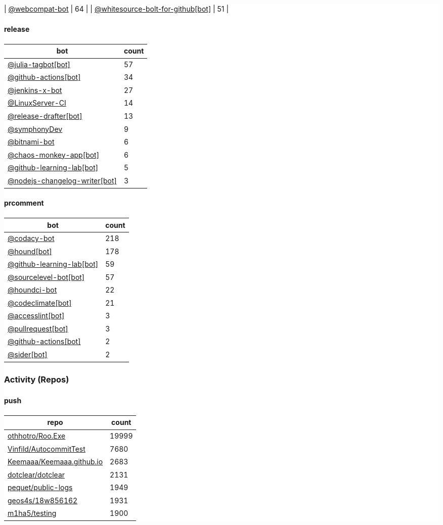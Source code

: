 | [@webcompat-bot](https://github.com/webcompat-bot) | 64 |
| [@whitesource-bolt-for-github[bot]](https://github.com/whitesource-bolt-for-github[bot]) | 51 |

#### release
| bot | count |
| ---- | ----- |
| [@julia-tagbot[bot]](https://github.com/julia-tagbot[bot]) | 57 |
| [@github-actions[bot]](https://github.com/github-actions[bot]) | 34 |
| [@jenkins-x-bot](https://github.com/jenkins-x-bot) | 27 |
| [@LinuxServer-CI](https://github.com/LinuxServer-CI) | 14 |
| [@release-drafter[bot]](https://github.com/release-drafter[bot]) | 13 |
| [@symphonyDev](https://github.com/symphonyDev) | 9 |
| [@bitnami-bot](https://github.com/bitnami-bot) | 6 |
| [@chaos-monkey-app[bot]](https://github.com/chaos-monkey-app[bot]) | 6 |
| [@github-learning-lab[bot]](https://github.com/github-learning-lab[bot]) | 5 |
| [@nodejs-changelog-writer[bot]](https://github.com/nodejs-changelog-writer[bot]) | 3 |

#### prcomment
| bot | count |
| ---- | ----- |
| [@codacy-bot](https://github.com/codacy-bot) | 218 |
| [@hound[bot]](https://github.com/hound[bot]) | 178 |
| [@github-learning-lab[bot]](https://github.com/github-learning-lab[bot]) | 59 |
| [@sourcelevel-bot[bot]](https://github.com/sourcelevel-bot[bot]) | 57 |
| [@houndci-bot](https://github.com/houndci-bot) | 22 |
| [@codeclimate[bot]](https://github.com/codeclimate[bot]) | 21 |
| [@accesslint[bot]](https://github.com/accesslint[bot]) | 3 |
| [@pullrequest[bot]](https://github.com/pullrequest[bot]) | 3 |
| [@github-actions[bot]](https://github.com/github-actions[bot]) | 2 |
| [@sider[bot]](https://github.com/sider[bot]) | 2 |


### Activity (Repos)
#### push
| repo | count |
| ---- | ----- |
| [othhotro/Roo.Exe](https://github.com/othhotro/Roo.Exe) | 19999 |
| [Vinfild/AutocommitTest](https://github.com/Vinfild/AutocommitTest) | 7680 |
| [Keemaaa/Keemaaa.github.io](https://github.com/Keemaaa/Keemaaa.github.io) | 2683 |
| [dotclear/dotclear](https://github.com/dotclear/dotclear) | 2131 |
| [pequet/public-logs](https://github.com/pequet/public-logs) | 1949 |
| [geos4s/18w856162](https://github.com/geos4s/18w856162) | 1931 |
| [m1ha5/testing](https://github.com/m1ha5/testing) | 1900 |